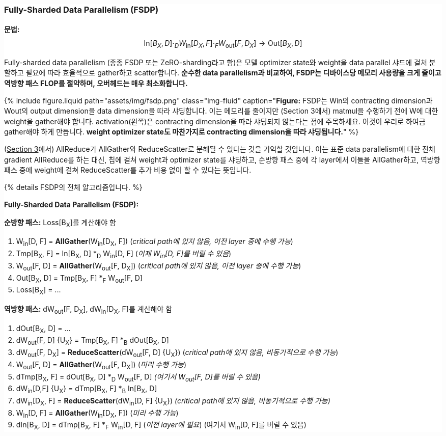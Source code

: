### Fully-Sharded Data Parallelism (FSDP)

**문법:** $$\text{In}[B_X, D] \cdot_D W_\text{in}[D_X, F] \cdot_F W_\text{out}[F, D_X] \rightarrow \text{Out}[B_X, D]$$

Fully-sharded data parallelism (종종 FSDP 또는 ZeRO-sharding<d-cite key="zero"></d-cite>라고 함)은 모델 optimizer state와 weight을 data parallel 샤드에 걸쳐 분할하고 필요에 따라 효율적으로 gather하고 scatter합니다. **순수한 data parallelism과 비교하여, FSDP는 디바이스당 메모리 사용량을 크게 줄이고 역방향 패스 FLOP를 절약하며, 오버헤드는 매우 최소화합니다.**

{% include figure.liquid path="assets/img/fsdp.png" class="img-fluid" caption="<b>Figure:</b> FSDP는 Win의 contracting dimension과 Wout의 output dimension을 data dimension을 따라 샤딩합니다. 이는 메모리를 줄이지만 (Section 3에서) matmul을 수행하기 전에 W에 대한 weight을 gather해야 합니다. activation(왼쪽)은 <it>contracting dimension을 따라 샤딩되지 않는다</it>는 점에 주목하세요. 이것이 우리로 하여금 gather해야 하게 만듭니다. <b>weight optimizer state도 마찬가지로 contracting dimension을 따라 샤딩됩니다.</b>" %}

([Section 3](../sharding-kr)에서) AllReduce가 AllGather와 ReduceScatter로 분해될 수 있다는 것을 기억할 것입니다. 이는 표준 data parallelism에 대한 전체 gradient AllReduce를 하는 대신, 칩에 걸쳐 weight과 optimizer state를 샤딩하고, 순방향 패스 중에 각 layer에서 이들을 AllGather하고, 역방향 패스 중에 weight에 걸쳐 ReduceScatter를 추가 비용 없이 할 수 있다는 뜻입니다.

{% details FSDP의 전체 알고리즘입니다. %}

<div markdown=1 class="algorithm">

**Fully-Sharded Data Parallelism (FSDP):**

**순방향 패스:** Loss[B<sub>X</sub>]를 계산해야 함

1.  W<sub>in</sub>[D, F] = **AllGather**(W<sub>in</sub>[D<sub>X</sub>, F]) (*critical path에 있지 않음, 이전 layer 중에 수행 가능*)
2.  Tmp[B<sub>X</sub>, F] = In[B<sub>X</sub>, D] \*<sub>D</sub> W<sub>in</sub>[D, F] (*이제 W<sub>in</sub>[D, F]를 버릴 수 있음*)
3.  W<sub>out</sub>[F, D] = **AllGather**(W<sub>out</sub>[F, D<sub>X</sub>]) (*critical path에 있지 않음, 이전 layer 중에 수행 가능*)
4.  Out[B<sub>X</sub>, D] = Tmp[B<sub>X</sub>, F] \*<sub>F</sub> W<sub>out</sub>[F, D]
5.  Loss[B<sub>X</sub>] = ...

**역방향 패스:** dW<sub>out</sub>[F, D<sub>X</sub>], dW<sub>in</sub>[D<sub>X</sub>, F]를 계산해야 함

1.  dOut[B<sub>X</sub>, D] = ...
2.  dW<sub>out</sub>[F, D] {U<sub>X</sub>} = Tmp[B<sub>X</sub>, F] \*<sub>B</sub> dOut[B<sub>X</sub>, D]
3.  dW<sub>out</sub>[F, D<sub>X</sub>] = **ReduceScatter**(dW<sub>out</sub>[F, D] {U<sub>X</sub>}) (*critical path에 있지 않음, 비동기적으로 수행 가능*)
4.  W<sub>out</sub>[F, D] = **AllGather**(W<sub>out</sub>[F, D<sub>X</sub>]) (*미리 수행 가능*)
5.  dTmp[B<sub>X</sub>, F] = dOut[B<sub>X</sub>, D] \*<sub>D</sub> W<sub>out</sub>[F, D] *(여기서 W<sub>out</sub>[F, D]를 버릴 수 있음)*
6.  dW<sub>in</sub>[D,F] {U<sub>X</sub>} = dTmp[B<sub>X</sub>, F] \*<sub>B</sub> In[B<sub>X</sub>, D]
7.  dW<sub>in</sub>[D<sub>X</sub>, F] = **ReduceScatter**(dW<sub>in</sub>[D, F] {U<sub>X</sub>}) *(critical path에 있지 않음, 비동기적으로 수행 가능)*
8.  W<sub>in</sub>[D, F] = **AllGather**(W<sub>in</sub>[D<sub>X</sub>, F]) (*미리 수행 가능*)
9.  dIn[B<sub>X</sub>, D] = dTmp[B<sub>X</sub>, F] \*<sub>F</sub> W<sub>in</sub>[D, F] (*이전 layer에 필요*) (여기서 W<sub>in</sub>[D, F]를 버릴 수 있음)

</div>
